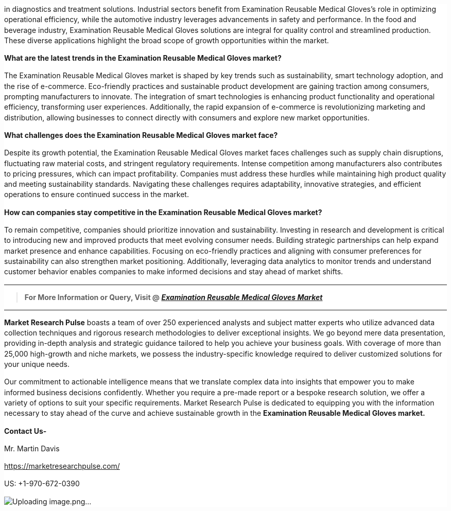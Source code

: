 in diagnostics and treatment solutions. Industrial sectors benefit from Examination Reusable Medical Gloves&rsquo;s role in optimizing operational efficiency, while the automotive industry leverages advancements in safety and performance. In the food and beverage industry, Examination Reusable Medical Gloves solutions are integral for quality control and streamlined production. These diverse applications highlight the broad scope of growth opportunities within the market.</p><p><strong>What are the latest trends in the Examination Reusable Medical Gloves market?</strong></p><p>The Examination Reusable Medical Gloves market is shaped by key trends such as sustainability, smart technology adoption, and the rise of e-commerce. Eco-friendly practices and sustainable product development are gaining traction among consumers, prompting manufacturers to innovate. The integration of smart technologies is enhancing product functionality and operational efficiency, transforming user experiences. Additionally, the rapid expansion of e-commerce is revolutionizing marketing and distribution, allowing businesses to connect directly with consumers and explore new market opportunities.</p><p><strong>What challenges does the Examination Reusable Medical Gloves market face?</strong></p><p>Despite its growth potential, the Examination Reusable Medical Gloves market faces challenges such as supply chain disruptions, fluctuating raw material costs, and stringent regulatory requirements. Intense competition among manufacturers also contributes to pricing pressures, which can impact profitability. Companies must address these hurdles while maintaining high product quality and meeting sustainability standards. Navigating these challenges requires adaptability, innovative strategies, and efficient operations to ensure continued success in the market.</p><p><strong>How can companies stay competitive in the Examination Reusable Medical Gloves market?</strong></p><p>To remain competitive, companies should prioritize innovation and sustainability. Investing in research and development is critical to introducing new and improved products that meet evolving consumer needs. Building strategic partnerships can help expand market presence and enhance capabilities. Focusing on eco-friendly practices and aligning with consumer preferences for sustainability can also strengthen market positioning. Additionally, leveraging data analytics to monitor trends and understand customer behavior enables companies to make informed decisions and stay ahead of market shifts.</p><hr /><blockquote><p><strong>For More Information or Query, Visit @&nbsp;<em><a href="https://marketresearchpulse.com/report/131094/examination-reusable-medical-gloves-market?utm_source=Linkedin&utm_medium=021">Examination Reusable Medical Gloves Market</a></em></strong></p></blockquote><hr /><p><strong>Market Research Pulse</strong> boasts a team of over 250 experienced analysts and subject matter experts who utilize advanced data collection techniques and rigorous research methodologies to deliver exceptional insights. We go beyond mere data presentation, providing in-depth analysis and strategic guidance tailored to help you achieve your business goals. With coverage of more than 25,000 high-growth and niche markets, we possess the industry-specific knowledge required to deliver customized solutions for your unique needs.</p><p>Our commitment to actionable intelligence means that we translate complex data into insights that empower you to make informed business decisions confidently. Whether you require a pre-made report or a bespoke research solution, we offer a variety of options to suit your specific requirements. Market Research Pulse is dedicated to equipping you with the information necessary to stay ahead of the curve and achieve sustainable growth in the <strong>Examination Reusable Medical Gloves market.</strong></p><p><strong>Contact Us-</strong></p><p>Mr. Martin Davis</p><p>https://marketresearchpulse.com/</p><p>US: +1-970-672-0390</p>
![Uploading image.png…]()
